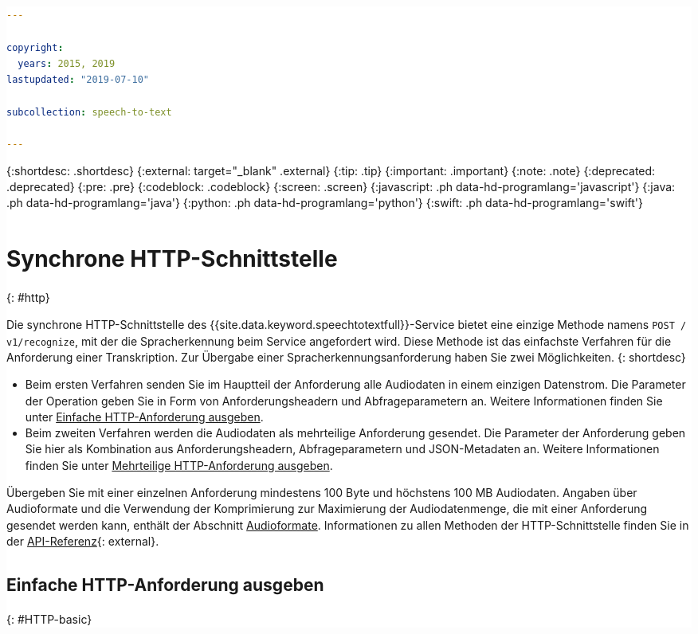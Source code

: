 ```yaml
---

copyright:
  years: 2015, 2019
lastupdated: "2019-07-10"

subcollection: speech-to-text

---
```


{:shortdesc: .shortdesc}
{:external: target="_blank" .external}
{:tip: .tip}
{:important: .important}
{:note: .note}
{:deprecated: .deprecated}
{:pre: .pre}
{:codeblock: .codeblock}
{:screen: .screen}
{:javascript: .ph data-hd-programlang='javascript'}
{:java: .ph data-hd-programlang='java'}
{:python: .ph data-hd-programlang='python'}
{:swift: .ph data-hd-programlang='swift'}

# Synchrone HTTP-Schnittstelle
{: #http}

Die synchrone HTTP-Schnittstelle des {{site.data.keyword.speechtotextfull}}-Service bietet eine einzige Methode namens `POST /v1/recognize`, mit der die Spracherkennung beim Service angefordert wird. Diese Methode ist das einfachste Verfahren für die Anforderung einer Transkription. Zur Übergabe einer Spracherkennungsanforderung haben Sie zwei Möglichkeiten.
{: shortdesc}

-   Beim ersten Verfahren senden Sie im Hauptteil der Anforderung alle Audiodaten in einem einzigen Datenstrom. Die Parameter der Operation geben Sie in Form von Anforderungsheadern und Abfrageparametern an. Weitere Informationen finden Sie unter [Einfache HTTP-Anforderung ausgeben](#HTTP-basic).
-   Beim zweiten Verfahren werden die Audiodaten als mehrteilige Anforderung gesendet. Die Parameter der Anforderung geben Sie hier als Kombination aus Anforderungsheadern, Abfrageparametern und JSON-Metadaten an. Weitere Informationen finden Sie unter [Mehrteilige HTTP-Anforderung ausgeben](#HTTP-multi).

Übergeben Sie mit einer einzelnen Anforderung mindestens 100 Byte und höchstens 100 MB Audiodaten. Angaben über Audioformate und die Verwendung der Komprimierung zur Maximierung der Audiodatenmenge, die mit einer Anforderung gesendet werden kann, enthält der Abschnitt [Audioformate](/docs/services/speech-to-text?topic=speech-to-text-audio-formats). Informationen zu allen Methoden der HTTP-Schnittstelle finden Sie in der [API-Referenz](https://{DomainName}/apidocs/speech-to-text){: external}.

## Einfache HTTP-Anforderung ausgeben
{: #HTTP-basic}
